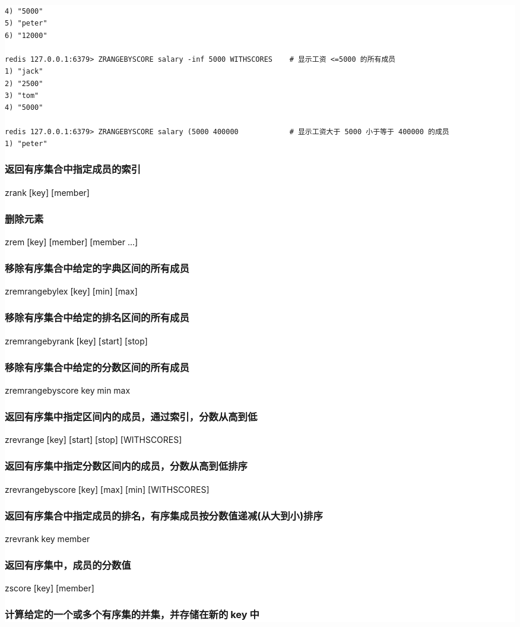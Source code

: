 ```
4) "5000"
5) "peter"
6) "12000"

redis 127.0.0.1:6379> ZRANGEBYSCORE salary -inf 5000 WITHSCORES    # 显示工资 <=5000 的所有成员
1) "jack"
2) "2500"
3) "tom"
4) "5000"

redis 127.0.0.1:6379> ZRANGEBYSCORE salary (5000 400000            # 显示工资大于 5000 小于等于 400000 的成员
1) "peter"
```

### 返回有序集合中指定成员的索引

zrank [key] [member]

### 删除元素

zrem [key] [member] [member ...]

### 移除有序集合中给定的字典区间的所有成员

zremrangebylex [key] [min] [max]

### 移除有序集合中给定的排名区间的所有成员

zremrangebyrank [key] [start] [stop]

### 移除有序集合中给定的分数区间的所有成员

zremrangebyscore key min max

### 返回有序集中指定区间内的成员，通过索引，分数从高到低

zrevrange [key] [start] [stop] [WITHSCORES]

### 返回有序集中指定分数区间内的成员，分数从高到低排序

zrevrangebyscore [key] [max] [min] [WITHSCORES]

### 返回有序集合中指定成员的排名，有序集成员按分数值递减(从大到小)排序

zrevrank key member

### 返回有序集中，成员的分数值

zscore [key] [member]

### 计算给定的一个或多个有序集的并集，并存储在新的 key 中
